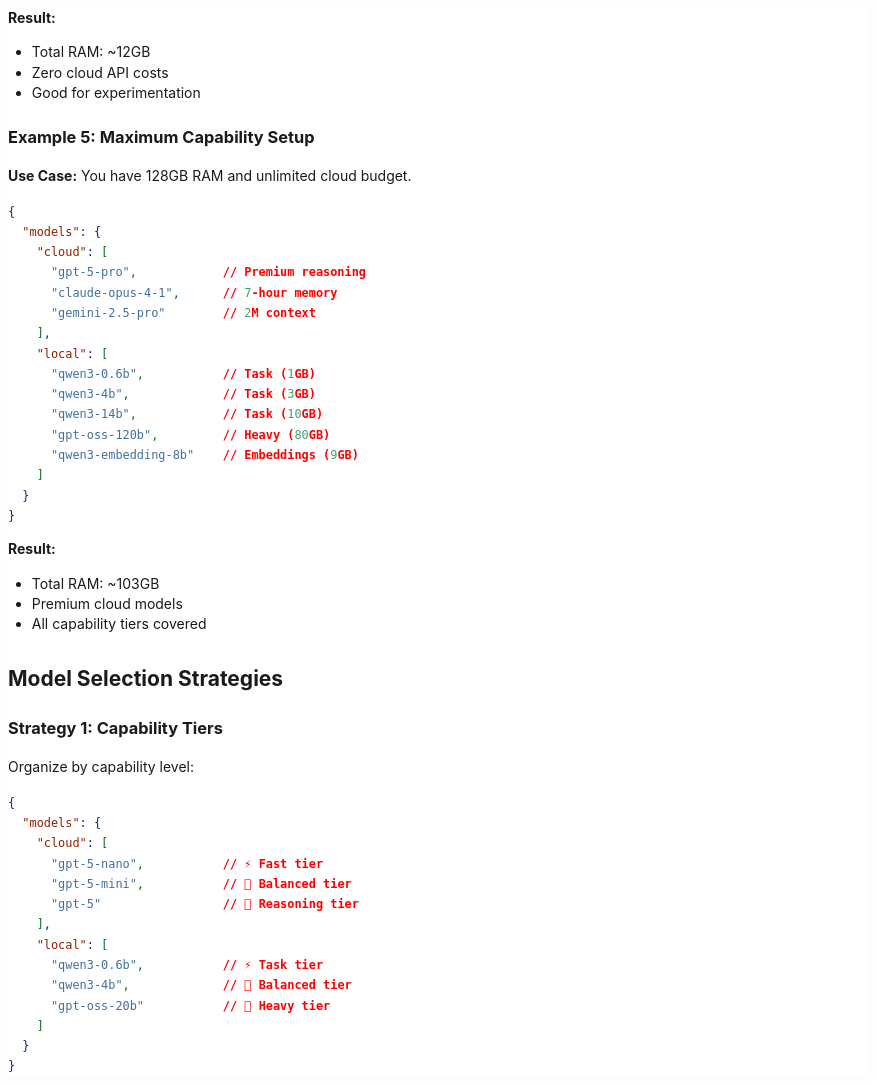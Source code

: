 **Result:**
- Total RAM: ~12GB
- Zero cloud API costs
- Good for experimentation

### Example 5: Maximum Capability Setup

**Use Case:** You have 128GB RAM and unlimited cloud budget.

```json
{
  "models": {
    "cloud": [
      "gpt-5-pro",            // Premium reasoning
      "claude-opus-4-1",      // 7-hour memory
      "gemini-2.5-pro"        // 2M context
    ],
    "local": [
      "qwen3-0.6b",           // Task (1GB)
      "qwen3-4b",             // Task (3GB)
      "qwen3-14b",            // Task (10GB)
      "gpt-oss-120b",         // Heavy (80GB)
      "qwen3-embedding-8b"    // Embeddings (9GB)
    ]
  }
}
```

**Result:**
- Total RAM: ~103GB
- Premium cloud models
- All capability tiers covered

## Model Selection Strategies

### Strategy 1: Capability Tiers

Organize by capability level:

```json
{
  "models": {
    "cloud": [
      "gpt-5-nano",           // ⚡ Fast tier
      "gpt-5-mini",           // 🔄 Balanced tier
      "gpt-5"                 // 🧠 Reasoning tier
    ],
    "local": [
      "qwen3-0.6b",           // ⚡ Task tier
      "qwen3-4b",             // 🔄 Balanced tier
      "gpt-oss-20b"           // 🧠 Heavy tier
    ]
  }
}
```
